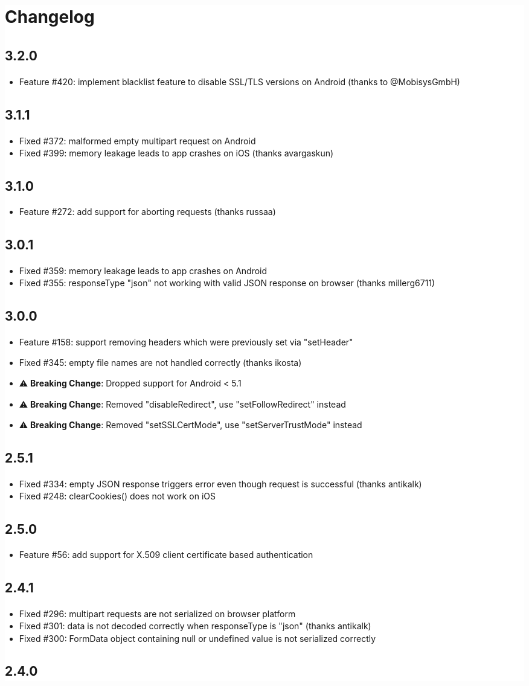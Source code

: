 # Changelog

## 3.2.0

- Feature #420: implement blacklist feature to disable SSL/TLS versions on Android (thanks to @MobisysGmbH)

## 3.1.1

- Fixed #372: malformed empty multipart request on Android
- Fixed #399: memory leakage leads to app crashes on iOS (thanks avargaskun)

## 3.1.0

- Feature #272: add support for aborting requests (thanks russaa)

## 3.0.1

- Fixed #359: memory leakage leads to app crashes on Android
- Fixed #355: responseType "json" not working with valid JSON response on browser (thanks millerg6711)

## 3.0.0

- Feature #158: support removing headers which were previously set via "setHeader"

- Fixed #345: empty file names are not handled correctly (thanks ikosta)

- :warning: **Breaking Change**: Dropped support for Android < 5.1
- :warning: **Breaking Change**: Removed "disableRedirect", use "setFollowRedirect" instead
- :warning: **Breaking Change**: Removed "setSSLCertMode", use "setServerTrustMode" instead

## 2.5.1

- Fixed #334: empty JSON response triggers error even though request is successful (thanks antikalk)
- Fixed #248: clearCookies() does not work on iOS

## 2.5.0

- Feature #56: add support for X.509 client certificate based authentication

## 2.4.1

- Fixed #296: multipart requests are not serialized on browser platform
- Fixed #301: data is not decoded correctly when responseType is "json" (thanks antikalk)
- Fixed #300: FormData object containing null or undefined value is not serialized correctly

## 2.4.0
